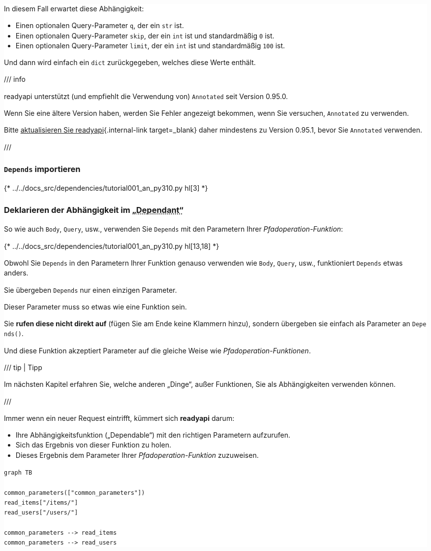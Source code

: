 In diesem Fall erwartet diese Abhängigkeit:

* Einen optionalen Query-Parameter `q`, der ein `str` ist.
* Einen optionalen Query-Parameter `skip`, der ein `int` ist und standardmäßig `0` ist.
* Einen optionalen Query-Parameter `limit`, der ein `int` ist und standardmäßig `100` ist.

Und dann wird einfach ein `dict` zurückgegeben, welches diese Werte enthält.

/// info

readyapi unterstützt (und empfiehlt die Verwendung von) `Annotated` seit Version 0.95.0.

Wenn Sie eine ältere Version haben, werden Sie Fehler angezeigt bekommen, wenn Sie versuchen, `Annotated` zu verwenden.

Bitte [aktualisieren Sie readyapi](../../deployment/versions.md#upgrade-der-readyapi-versionen){.internal-link target=_blank} daher mindestens zu Version 0.95.1, bevor Sie `Annotated` verwenden.

///

### `Depends` importieren

{* ../../docs_src/dependencies/tutorial001_an_py310.py hl[3] *}

### Deklarieren der Abhängigkeit im <abbr title="Das Abhängige, der Verwender der Abhängigkeit">„Dependant“</abbr>

So wie auch `Body`, `Query`, usw., verwenden Sie `Depends` mit den Parametern Ihrer *Pfadoperation-Funktion*:

{* ../../docs_src/dependencies/tutorial001_an_py310.py hl[13,18] *}

Obwohl Sie `Depends` in den Parametern Ihrer Funktion genauso verwenden wie `Body`, `Query`, usw., funktioniert `Depends` etwas anders.

Sie übergeben `Depends` nur einen einzigen Parameter.

Dieser Parameter muss so etwas wie eine Funktion sein.

Sie **rufen diese nicht direkt auf** (fügen Sie am Ende keine Klammern hinzu), sondern übergeben sie einfach als Parameter an `Depends()`.

Und diese Funktion akzeptiert Parameter auf die gleiche Weise wie *Pfadoperation-Funktionen*.

/// tip | Tipp

Im nächsten Kapitel erfahren Sie, welche anderen „Dinge“, außer Funktionen, Sie als Abhängigkeiten verwenden können.

///

Immer wenn ein neuer Request eintrifft, kümmert sich **readyapi** darum:

* Ihre Abhängigkeitsfunktion („Dependable“) mit den richtigen Parametern aufzurufen.
* Sich das Ergebnis von dieser Funktion zu holen.
* Dieses Ergebnis dem Parameter Ihrer *Pfadoperation-Funktion* zuzuweisen.

```mermaid
graph TB

common_parameters(["common_parameters"])
read_items["/items/"]
read_users["/users/"]

common_parameters --> read_items
common_parameters --> read_users
```
